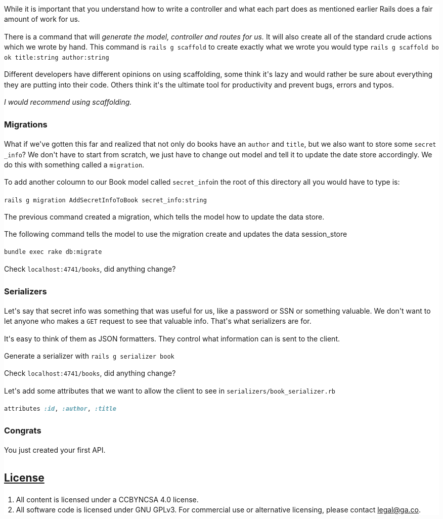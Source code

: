 While it is important that you understand how to write a controller and what
each part does as mentioned earlier Rails does a fair amount of work for us.

There is a command that will *generate the model, controller and routes for us.*
It will also create all of the standard crude actions which we wrote by hand.
This command is `rails g scaffold` to create exactly what we wrote you would
type `rails g scaffold book title:string author:string`

Different developers have different opinions on using scaffolding, some think
it's lazy and would rather be sure about everything they are putting into their
code.  Others think it's the ultimate tool for productivity and prevent bugs,
errors and typos.

*I would recommend using scaffolding.*

### Migrations

What if we've gotten this far and realized that not only do books have an
`author` and `title`, but we also want to store some `secret_info`? We don't
have to start from scratch, we just have to change out model and tell it to
update the date store accordingly.  We do this with something called a `migration`.

To add another coloumn to our Book model called `secret_info`in the root of this
directory all you would have to type is:

```bash
rails g migration AddSecretInfoToBook secret_info:string
```

The previous command created a migration, which tells the model how to update
the data store.

The following command tells the model to use the migration create and updates
the data session_store

```bash
bundle exec rake db:migrate
```

Check `localhost:4741/books`, did anything change?

### Serializers

Let's say that secret info was something that was useful for us, like a password
or SSN or something valuable. We don't want to let anyone who makes a `GET`
request to see that valuable info. That's what serializers are for.

It's easy to think of them as JSON formatters. They control what information can
is sent to the client.

Generate a serializer with `rails g serializer book`

Check `localhost:4741/books`, did anything change?

Let's add some attributes that we want to allow the client to see in
`serializers/book_serializer.rb`

```ruby
attributes :id, :author, :title
```

### Congrats

You just created your first API.

## [License](LICENSE)

1.  All content is licensed under a CC­BY­NC­SA 4.0 license.
1.  All software code is licensed under GNU GPLv3. For commercial use or
    alternative licensing, please contact legal@ga.co.

